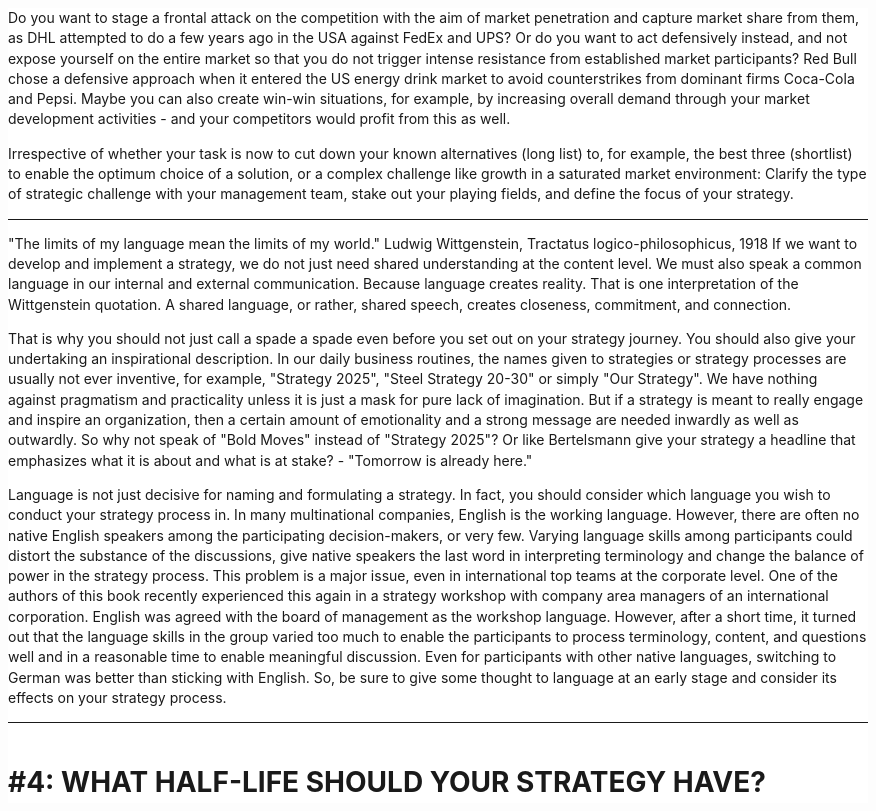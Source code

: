 Do you want to stage a frontal attack on the competition with the aim of market penetration and capture market share from them, as DHL attempted to do a few years ago in the USA against FedEx and UPS? Or do you want to act defensively instead, and not expose yourself on the entire market so that you do not trigger intense resistance from established market participants? Red Bull chose a defensive approach when it entered the US energy drink market to avoid counterstrikes from dominant firms Coca-Cola and Pepsi. Maybe you can also create win-win situations, for example, by increasing overall demand through your market development activities - and your competitors would profit from this as well.

Irrespective of whether your task is now to cut down your known alternatives (long list) to, for example, the best three (shortlist) to enable the optimum choice of a solution, or a complex challenge like growth in a saturated market environment: Clarify the type of strategic challenge with your management team, stake out your playing fields, and define the focus of your strategy.

---


"The limits of my language mean the limits of my world."
Ludwig Wittgenstein, Tractatus logico-philosophicus, 1918
If we want to develop and implement a strategy, we do not just need shared understanding at the content level. We must also speak a common language in our internal and external communication. Because language creates reality. That is one interpretation of the Wittgenstein quotation. A shared language, or rather, shared speech, creates closeness, commitment, and connection.

That is why you should not just call a spade a spade even before you set out on your strategy journey. You should also give your undertaking an inspirational description. In our daily business routines, the names given to strategies or strategy processes are usually not ever inventive, for example, "Strategy 2025", "Steel Strategy 20-30" or simply "Our Strategy". We have nothing against pragmatism and practicality unless it is just a mask for pure lack of imagination. But if a strategy is meant to really engage and inspire an organization, then a certain amount of emotionality and a strong message are needed inwardly as well as outwardly. So why not speak of "Bold Moves" instead of "Strategy 2025"? Or like Bertelsmann give your strategy a headline that emphasizes what it is about and what is at stake? - "Tomorrow is already here."

Language is not just decisive for naming and formulating a strategy. In fact, you should consider which language you wish to conduct your strategy process in. In many multinational companies, English is the working language. However, there are often no native English speakers among the participating decision-makers, or very few. Varying language skills among participants could distort the substance of the discussions, give native speakers the last word in interpreting terminology and change the balance of power in the strategy process. This problem is a major issue, even in international top teams at the corporate level. One of the authors of this book recently experienced this again in a strategy workshop with company area managers of an international corporation. English was agreed with the board of management as the workshop language. However, after a short time, it turned out that the language skills in the group varied too much to enable the participants to process terminology, content, and questions well and in a reasonable time to enable meaningful discussion. Even for participants with other native languages, switching to German was better than sticking with English. So, be sure to give some thought to language at an early stage and consider its effects on your strategy process.

---


# \#4: WHAT HALF-LIFE SHOULD YOUR STRATEGY HAVE? 
